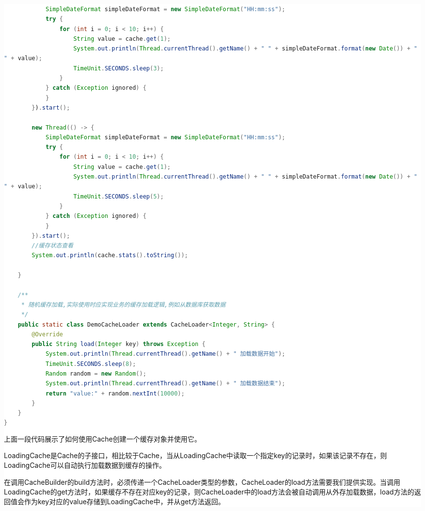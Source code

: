 ```java
            SimpleDateFormat simpleDateFormat = new SimpleDateFormat("HH:mm:ss");
            try {
                for (int i = 0; i < 10; i++) {
                    String value = cache.get(1);
                    System.out.println(Thread.currentThread().getName() + " " + simpleDateFormat.format(new Date()) + " " + value);
                    TimeUnit.SECONDS.sleep(3);
                }
            } catch (Exception ignored) {
            }
        }).start();

        new Thread(() -> {
            SimpleDateFormat simpleDateFormat = new SimpleDateFormat("HH:mm:ss");
            try {
                for (int i = 0; i < 10; i++) {
                    String value = cache.get(1);
                    System.out.println(Thread.currentThread().getName() + " " + simpleDateFormat.format(new Date()) + " " + value);
                    TimeUnit.SECONDS.sleep(5);
                }
            } catch (Exception ignored) {
            }
        }).start();
        //缓存状态查看
        System.out.println(cache.stats().toString());

    }

    /**
     * 随机缓存加载,实际使用时应实现业务的缓存加载逻辑,例如从数据库获取数据
     */
    public static class DemoCacheLoader extends CacheLoader<Integer, String> {
        @Override
        public String load(Integer key) throws Exception {
            System.out.println(Thread.currentThread().getName() + " 加载数据开始");
            TimeUnit.SECONDS.sleep(8);
            Random random = new Random();
            System.out.println(Thread.currentThread().getName() + " 加载数据结束");
            return "value:" + random.nextInt(10000);
        }
    }
}
```

上面一段代码展示了如何使用Cache创建一个缓存对象并使用它。

LoadingCache是Cache的子接口，相比较于Cache，当从LoadingCache中读取一个指定key的记录时，如果该记录不存在，则LoadingCache可以自动执行加载数据到缓存的操作。

在调用CacheBuilder的build方法时，必须传递一个CacheLoader类型的参数，CacheLoader的load方法需要我们提供实现。当调用LoadingCache的get方法时，如果缓存不存在对应key的记录，则CacheLoader中的load方法会被自动调用从外存加载数据，load方法的返回值会作为key对应的value存储到LoadingCache中，并从get方法返回。
